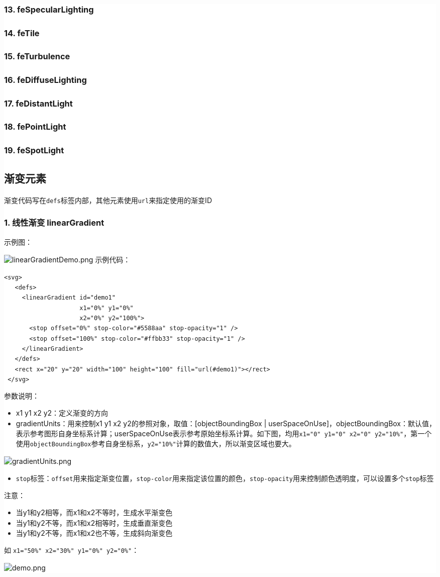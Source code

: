 ### 13. feSpecularLighting
### 14. feTile
### 15. feTurbulence
### 16. feDiffuseLighting
### 17. feDistantLight
### 18. fePointLight
### 19. feSpotLight

## 渐变元素
渐变代码写在`defs`标签内部，其他元素使用`url`来指定使用的渐变ID
### 1. 线性渐变 linearGradient

示例图：

![linearGradientDemo.png](http://static.mxnt.net/img/1500315-ff531bcdfdf85fd1.png)
示例代码：
```
<svg>
   <defs>
     <linearGradient id="demo1"
                     x1="0%" y1="0%"
                     x2="0%" y2="100%">
       <stop offset="0%" stop-color="#5588aa" stop-opacity="1" />          
       <stop offset="100%" stop-color="#ffbb33" stop-opacity="1" />
     </linearGradient>
   </defs>
   <rect x="20" y="20" width="100" height="100" fill="url(#demo1)"></rect>
 </svg>
```
参数说明：
* x1 y1 x2 y2：定义渐变的方向
* gradientUnits：用来控制x1 y1 x2 y2的参照对象，取值：[objectBoundingBox | userSpaceOnUse]，objectBoundingBox：默认值，表示参考图形自身坐标系计算；userSpaceOnUse表示参考原始坐标系计算。如下图，均用`x1="0" y1="0" x2="0" y2="10%"`，第一个使用`objectBoundingBox`参考自身坐标系，`y2="10%"`计算的数值大，所以渐变区域也要大。

![gradientUnits.png](http://static.mxnt.net/img/1500315-2d3d9c78b09fd24d.png)

* `stop`标签：`offset`用来指定渐变位置，`stop-color`用来指定该位置的颜色，`stop-opacity`用来控制颜色透明度，可以设置多个`stop`标签

注意：
* 当y1和y2相等，而x1和x2不等时，生成水平渐变色
* 当y1和y2不等，而x1和x2相等时，生成垂直渐变色
* 当y1和y2不等，而x1和x2也不等，生成斜向渐变色

如 `x1="50%" x2="30%" y1="0%" y2="0%"`：

![demo.png](http://static.mxnt.net/img/1500315-0ac556ed9c39b1a9.png)
